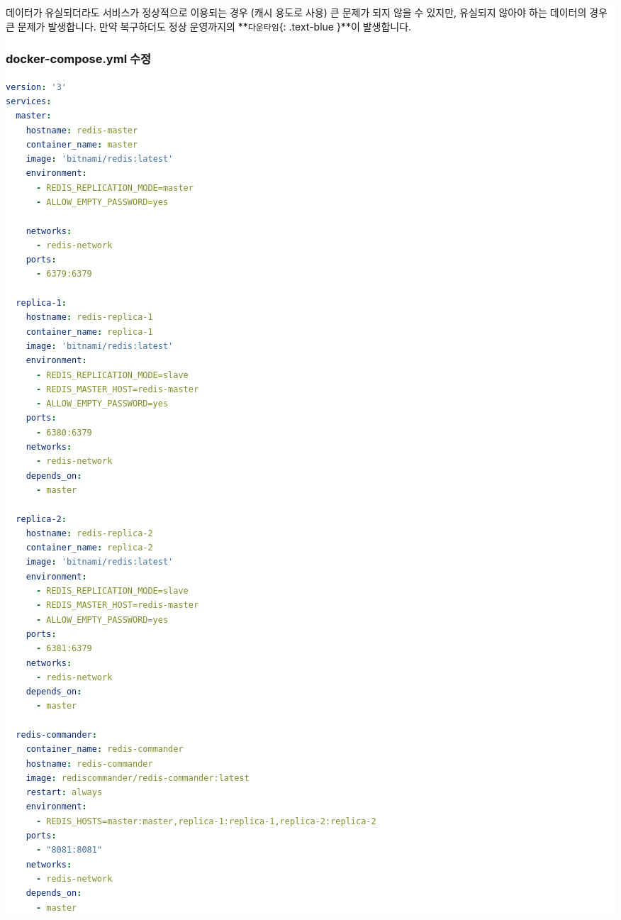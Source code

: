 데이터가 유실되더라도 서비스가 정상적으로 이용되는 경우 (캐시 용도로 사용) 큰 문제가 되지 않을 수 있지만, 유실되지 않아야 하는 데이터의 경우 큰 문제가 발생합니다. 만약 복구하더도 정상 운영까지의 **`다운타임`{: .text-blue }**이 발생합니다.

### **docker-compose.yml 수정**

```yaml
version: '3'
services:
  master:
    hostname: redis-master
    container_name: master
    image: 'bitnami/redis:latest'
    environment:
      - REDIS_REPLICATION_MODE=master
      - ALLOW_EMPTY_PASSWORD=yes
    
    networks:
      - redis-network
    ports:
      - 6379:6379

  replica-1:
    hostname: redis-replica-1
    container_name: replica-1
    image: 'bitnami/redis:latest'
    environment:
      - REDIS_REPLICATION_MODE=slave
      - REDIS_MASTER_HOST=redis-master
      - ALLOW_EMPTY_PASSWORD=yes
    ports:
      - 6380:6379
    networks:
      - redis-network
    depends_on:
      - master

  replica-2:
    hostname: redis-replica-2
    container_name: replica-2
    image: 'bitnami/redis:latest'
    environment:
      - REDIS_REPLICATION_MODE=slave
      - REDIS_MASTER_HOST=redis-master
      - ALLOW_EMPTY_PASSWORD=yes
    ports:
      - 6381:6379
    networks:
      - redis-network
    depends_on:
      - master

  redis-commander:
    container_name: redis-commander
    hostname: redis-commander
    image: rediscommander/redis-commander:latest
    restart: always
    environment:
      - REDIS_HOSTS=master:master,replica-1:replica-1,replica-2:replica-2
    ports:
      - "8081:8081"
    networks:
      - redis-network
    depends_on:
      - master
```